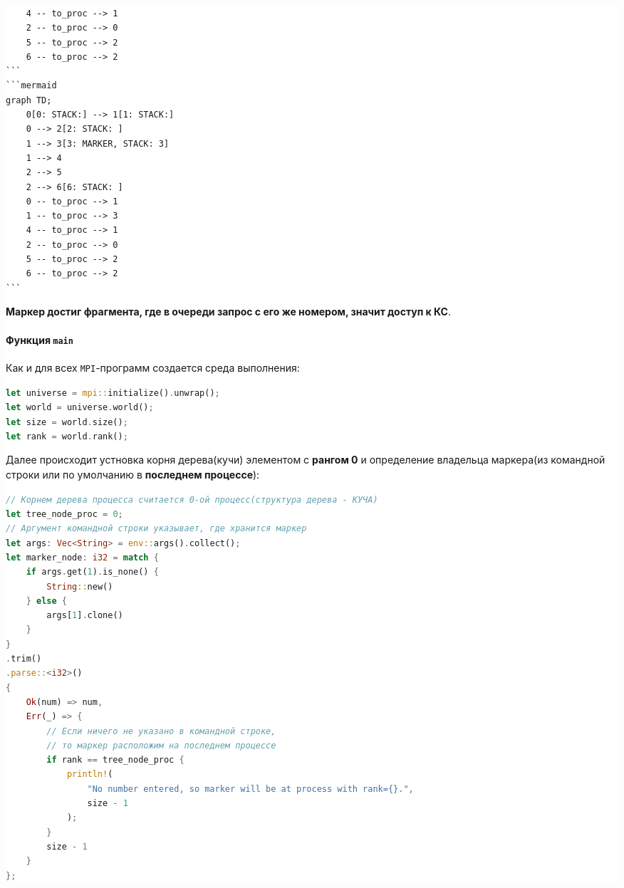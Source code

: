         4 -- to_proc --> 1
        2 -- to_proc --> 0
        5 -- to_proc --> 2
        6 -- to_proc --> 2
    ```
    ```mermaid
    graph TD;
        0[0: STACK:] --> 1[1: STACK:]
        0 --> 2[2: STACK: ]
        1 --> 3[3: MARKER, STACK: 3]
        1 --> 4
        2 --> 5
        2 --> 6[6: STACK: ]
        0 -- to_proc --> 1
        1 -- to_proc --> 3
        4 -- to_proc --> 1
        2 -- to_proc --> 0
        5 -- to_proc --> 2
        6 -- to_proc --> 2
    ```
__Маркер достиг фрагмента, где в очереди запрос с его же номером, значит доступ к КС__.

#### Функция `main`

Как и для всех `MPI`-программ создается среда выполнения:
```rust
let universe = mpi::initialize().unwrap();
let world = universe.world();
let size = world.size();
let rank = world.rank();
```

Далее происходит устновка корня дерева(кучи) элементом с __рангом 0__ и определение владельца маркера(из командной строки или по умолчанию в __последнем процессе__):
```rust
// Корнем дерева процесса считается 0-ой процесс(структура дерева - КУЧА)
let tree_node_proc = 0;
// Аргумент командной строки указывает, где хранится маркер
let args: Vec<String> = env::args().collect();
let marker_node: i32 = match {
    if args.get(1).is_none() {
        String::new()
    } else {
        args[1].clone()
    }
}
.trim()
.parse::<i32>()
{
    Ok(num) => num,
    Err(_) => {
        // Если ничего не указано в командной строке,
        // то маркер расположим на последнем процессе
        if rank == tree_node_proc {
            println!(
                "No number entered, so marker will be at process with rank={}.",
                size - 1
            );
        }
        size - 1
    }
};
```

